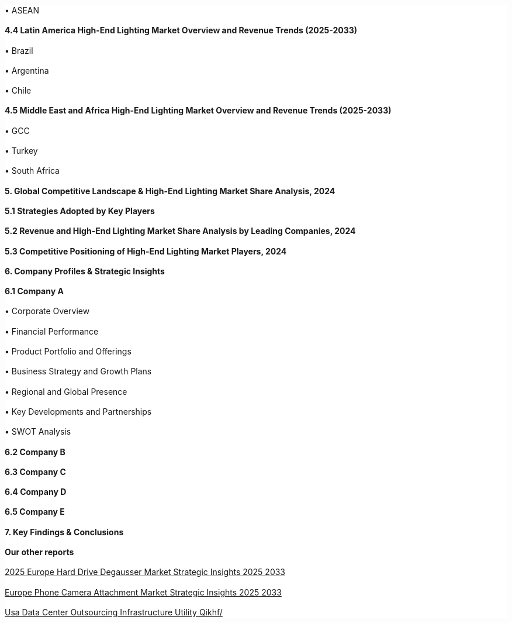 • ASEAN

<strong>4.4 Latin America High-End Lighting Market Overview and Revenue Trends (2025-2033)</strong>

• Brazil

• Argentina

• Chile

<strong>4.5 Middle East and Africa High-End Lighting Market Overview and Revenue Trends (2025-2033)</strong>

• GCC

• Turkey

• South Africa

<strong>5. Global Competitive Landscape & High-End Lighting Market Share Analysis, 2024</strong>

<strong>5.1 Strategies Adopted by Key Players</strong>

<strong>5.2 Revenue and High-End Lighting Market Share Analysis by Leading Companies, 2024</strong>

<strong>5.3 Competitive Positioning of High-End Lighting Market Players, 2024</strong>

<strong>6. Company Profiles & Strategic Insights</strong>

<strong>6.1 Company A</strong>

• Corporate Overview

• Financial Performance

• Product Portfolio and Offerings

• Business Strategy and Growth Plans

• Regional and Global Presence

• Key Developments and Partnerships

• SWOT Analysis

<strong>6.2 Company B</strong>

<strong>6.3 Company C</strong>

<strong>6.4 Company D</strong>

<strong>6.5 Company E</strong>

<strong>7. Key Findings & Conclusions</strong>

<strong>Our other reports</strong>

<a href=https://www.linkedin.com/pulse/2025-europe-hard-drive-degausser-market-report-latest-z7huf/>2025 Europe Hard Drive Degausser Market Strategic Insights 2025   2033</a>

<a href=https://www.linkedin.com/pulse/europe-phone-camera-attachment-market-strategic-d9cpf/>Europe Phone Camera Attachment Market Strategic Insights 2025   2033</a>

<a href=https://www.linkedin.com/pulse/usa-data-center-outsourcing-infrastructure-utility-qikhf/>Usa Data Center Outsourcing Infrastructure Utility Qikhf/</a>
